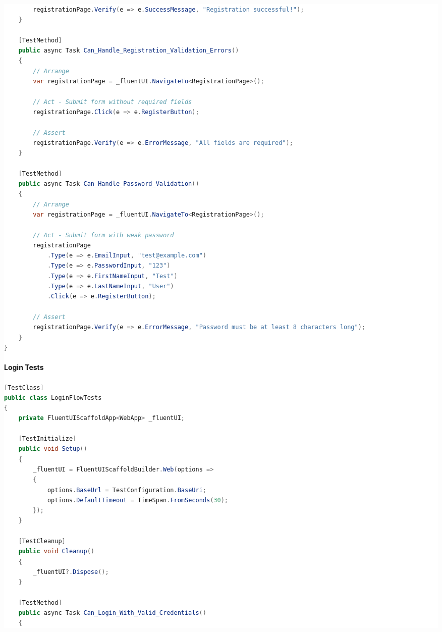 ```csharp
        registrationPage.Verify(e => e.SuccessMessage, "Registration successful!");
    }
    
    [TestMethod]
    public async Task Can_Handle_Registration_Validation_Errors()
    {
        // Arrange
        var registrationPage = _fluentUI.NavigateTo<RegistrationPage>();
        
        // Act - Submit form without required fields
        registrationPage.Click(e => e.RegisterButton);
        
        // Assert
        registrationPage.Verify(e => e.ErrorMessage, "All fields are required");
    }
    
    [TestMethod]
    public async Task Can_Handle_Password_Validation()
    {
        // Arrange
        var registrationPage = _fluentUI.NavigateTo<RegistrationPage>();
        
        // Act - Submit form with weak password
        registrationPage
            .Type(e => e.EmailInput, "test@example.com")
            .Type(e => e.PasswordInput, "123")
            .Type(e => e.FirstNameInput, "Test")
            .Type(e => e.LastNameInput, "User")
            .Click(e => e.RegisterButton);
        
        // Assert
        registrationPage.Verify(e => e.ErrorMessage, "Password must be at least 8 characters long");
    }
}
```

#### Login Tests
```csharp
[TestClass]
public class LoginFlowTests
{
    private FluentUIScaffoldApp<WebApp> _fluentUI;
    
    [TestInitialize]
    public void Setup()
    {
        _fluentUI = FluentUIScaffoldBuilder.Web(options =>
        {
            options.BaseUrl = TestConfiguration.BaseUri;
            options.DefaultTimeout = TimeSpan.FromSeconds(30);
        });
    }
    
    [TestCleanup]
    public void Cleanup()
    {
        _fluentUI?.Dispose();
    }
    
    [TestMethod]
    public async Task Can_Login_With_Valid_Credentials()
    {
```